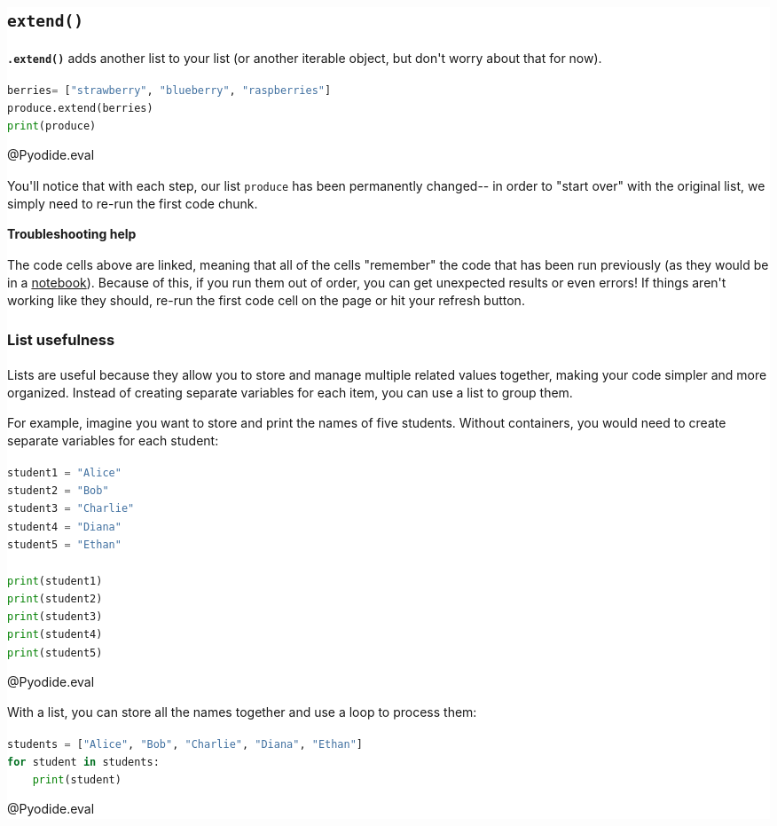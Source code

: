 `extend()`
---

**`.extend()`** adds another list to your list (or another iterable object, but don't worry about that for now).

```python
berries= ["strawberry", "blueberry", "raspberries"]
produce.extend(berries)
print(produce)
```
@Pyodide.eval

You'll notice that with each step, our list `produce` has been permanently changed-- in order to "start over" with the original list, we simply need to re-run the first code chunk.

<div class = "help">
<b style="color: rgb(var(--color-highlight));">Troubleshooting help</b><br>

The code cells above are linked, meaning that all of the cells "remember" the code that has been run previously (as they would be in a [notebook](https://liascript.github.io/course/?https://raw.githubusercontent.com/arcus/education_modules/main/demystifying_python/demystifying_python.md#jupyter-notebooks)). Because of this, if you run them out of order, you can get unexpected results or even errors! If things aren't working like they should, re-run the first code cell on the page or hit your refresh button.

</div>


### List usefulness

Lists are useful because they allow you to store and manage multiple related values together, making your code simpler and more organized. Instead of creating separate variables for each item, you can use a list to group them.

For example, imagine you want to store and print the names of five students. Without containers, you would need to create separate variables for each student:

```python
student1 = "Alice"
student2 = "Bob"
student3 = "Charlie"
student4 = "Diana"
student5 = "Ethan"

print(student1)
print(student2)
print(student3)
print(student4)
print(student5)
```
@Pyodide.eval

With a list, you can store all the names together and use a loop to process them:

```python
students = ["Alice", "Bob", "Charlie", "Diana", "Ethan"]
for student in students:
    print(student)
```
@Pyodide.eval
